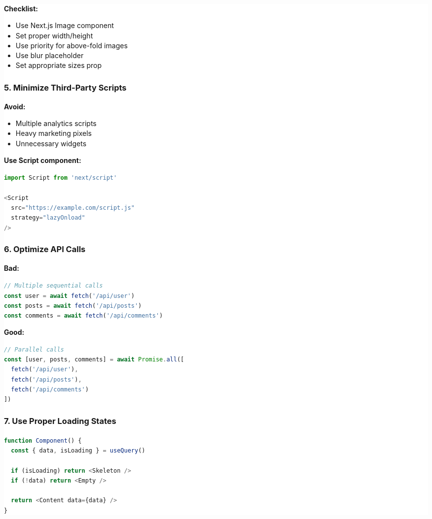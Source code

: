 **Checklist:**
- Use Next.js Image component
- Set proper width/height
- Use priority for above-fold images
- Use blur placeholder
- Set appropriate sizes prop

### 5. Minimize Third-Party Scripts

**Avoid:**
- Multiple analytics scripts
- Heavy marketing pixels
- Unnecessary widgets

**Use Script component:**
```typescript
import Script from 'next/script'

<Script
  src="https://example.com/script.js"
  strategy="lazyOnload"
/>
```

### 6. Optimize API Calls

**Bad:**
```typescript
// Multiple sequential calls
const user = await fetch('/api/user')
const posts = await fetch('/api/posts')
const comments = await fetch('/api/comments')
```

**Good:**
```typescript
// Parallel calls
const [user, posts, comments] = await Promise.all([
  fetch('/api/user'),
  fetch('/api/posts'),
  fetch('/api/comments')
])
```

### 7. Use Proper Loading States

```typescript
function Component() {
  const { data, isLoading } = useQuery()

  if (isLoading) return <Skeleton />
  if (!data) return <Empty />

  return <Content data={data} />
}
```
